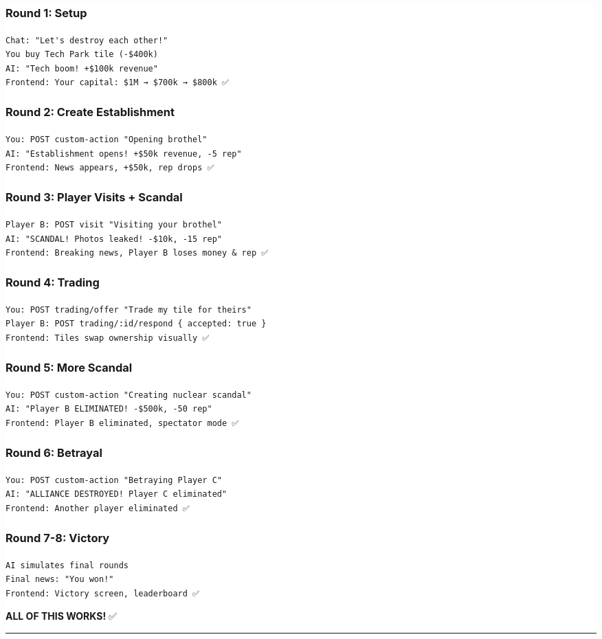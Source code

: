 ### Round 1: Setup
```
Chat: "Let's destroy each other!"
You buy Tech Park tile (-$400k)
AI: "Tech boom! +$100k revenue"
Frontend: Your capital: $1M → $700k → $800k ✅
```

### Round 2: Create Establishment
```
You: POST custom-action "Opening brothel"
AI: "Establishment opens! +$50k revenue, -5 rep"
Frontend: News appears, +$50k, rep drops ✅
```

### Round 3: Player Visits + Scandal
```
Player B: POST visit "Visiting your brothel"
AI: "SCANDAL! Photos leaked! -$10k, -15 rep"
Frontend: Breaking news, Player B loses money & rep ✅
```

### Round 4: Trading
```
You: POST trading/offer "Trade my tile for theirs"
Player B: POST trading/:id/respond { accepted: true }
Frontend: Tiles swap ownership visually ✅
```

### Round 5: More Scandal
```
You: POST custom-action "Creating nuclear scandal"
AI: "Player B ELIMINATED! -$500k, -50 rep"
Frontend: Player B eliminated, spectator mode ✅
```

### Round 6: Betrayal
```
You: POST custom-action "Betraying Player C"
AI: "ALLIANCE DESTROYED! Player C eliminated"
Frontend: Another player eliminated ✅
```

### Round 7-8: Victory
```
AI simulates final rounds
Final news: "You won!"
Frontend: Victory screen, leaderboard ✅
```

**ALL OF THIS WORKS!** ✅

---
